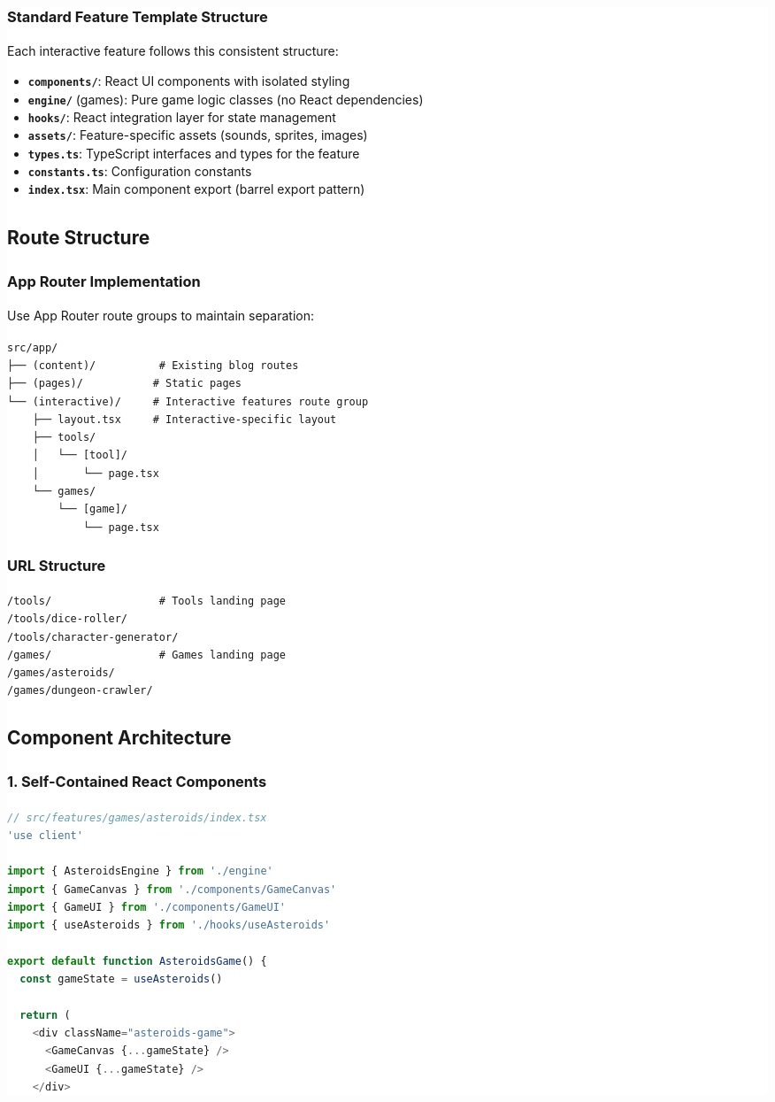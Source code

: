 ### Standard Feature Template Structure

Each interactive feature follows this consistent structure:

- **`components/`**: React UI components with isolated styling
- **`engine/`** (games): Pure game logic classes (no React dependencies)
- **`hooks/`**: React integration layer for state management
- **`assets/`**: Feature-specific assets (sounds, sprites, images)
- **`types.ts`**: TypeScript interfaces and types for the feature
- **`constants.ts`**: Configuration constants
- **`index.tsx`**: Main component export (barrel export pattern)

## Route Structure

### App Router Implementation

Use App Router route groups to maintain separation:

```txt
src/app/
├── (content)/          # Existing blog routes
├── (pages)/           # Static pages  
└── (interactive)/     # Interactive features route group
    ├── layout.tsx     # Interactive-specific layout
    ├── tools/
    │   └── [tool]/
    │       └── page.tsx
    └── games/
        └── [game]/
            └── page.tsx
```

### URL Structure

```txt
/tools/                 # Tools landing page
/tools/dice-roller/
/tools/character-generator/
/games/                 # Games landing page  
/games/asteroids/
/games/dungeon-crawler/
```

## Component Architecture

### 1. Self-Contained React Components

```typescript
// src/features/games/asteroids/index.tsx
'use client'

import { AsteroidsEngine } from './engine'
import { GameCanvas } from './components/GameCanvas'
import { GameUI } from './components/GameUI'
import { useAsteroids } from './hooks/useAsteroids'

export default function AsteroidsGame() {
  const gameState = useAsteroids()
  
  return (
    <div className="asteroids-game">
      <GameCanvas {...gameState} />
      <GameUI {...gameState} />
    </div>
```